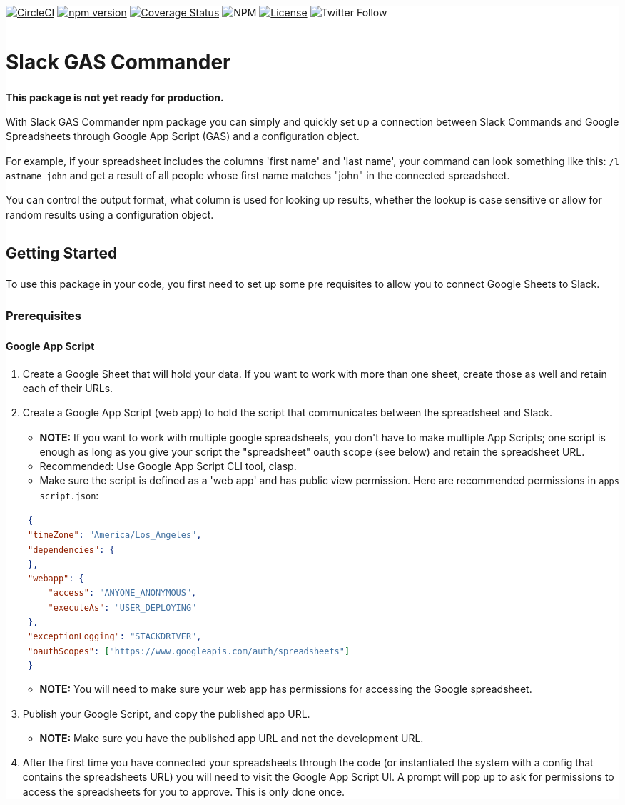 [![CircleCI](https://circleci.com/gh/mooeypoo/slack-gas-commander.svg?style=svg)](https://circleci.com/gh/mooeypoo/slack-gas-commander) [![npm version](https://badge.fury.io/js/%40mooeypoo%2Fslack-gas-commander.svg)](https://badge.fury.io/js/%40mooeypoo%2Fslack-gas-commander) [![Coverage Status](https://coveralls.io/repos/github/mooeypoo/slack-gas-commander/badge.svg?branch=master)](https://coveralls.io/github/mooeypoo/slack-gas-commander?branch=master) ![NPM](https://img.shields.io/npm/l/@mooeypoo/slack-gas-commander?style=flat-square) [![License](https://img.shields.io/github/issues/mooeypoo/slack-gas-commander?style=flat-square)](https://github.com/mooeypoo/slack-gas-commander/issues) ![Twitter Follow](https://img.shields.io/twitter/follow/mooeypoo?style=flat-square)

Slack GAS Commander
======================

**This package is not yet ready for production.**

With Slack GAS Commander npm package you can simply and quickly set up a connection between Slack Commands and Google Spreadsheets through Google App Script (GAS) and a configuration object.

For example, if your spreadsheet includes the columns 'first name' and 'last name', your command can look something like this: `/lastname john` and get a result of all people whose first name matches "john" in the connected spreadsheet.

You can control the output format, what column is used for looking up results, whether the lookup is case sensitive or allow for random results using a configuration object.


## Getting Started

To use this package in your code, you first need to set up some pre requisites to allow you to connect Google Sheets to Slack.

### Prerequisites

#### Google App Script

1. Create a Google Sheet that will hold your data. If you want to work with more than one sheet, create those as well and retain each of their URLs.
2. Create a Google App Script (web app) to hold the script that communicates between the spreadsheet and Slack.
	* **NOTE:** If you want to work with multiple google spreadsheets, you don't have to make multiple App Scripts; one script is enough as long as you give your script the "spreadsheet" oauth scope (see below) and retain the spreadsheet URL.
	* Recommended: Use Google App Script CLI tool, [clasp](https://github.com/google/clasp).
	* Make sure the script is defined as a 'web app' and has public view permission. Here are recommended permissions in `appsscript.json`:
   ```json
	{
	"timeZone": "America/Los_Angeles",
	"dependencies": {
	},
	"webapp": {
		"access": "ANYONE_ANONYMOUS",
		"executeAs": "USER_DEPLOYING"
	},
	"exceptionLogging": "STACKDRIVER",
	"oauthScopes": ["https://www.googleapis.com/auth/spreadsheets"]
	}
	```
	* **NOTE:** You will need to make sure your web app has permissions for accessing the Google spreadsheet.
3. Publish your Google Script, and copy the published app URL.
   	* **NOTE:** Make sure you have the published app URL and not the development URL.
4. After the first time you have connected your spreadsheets through the code (or instantiated the system with a config that contains the spreadsheets URL) you will need to visit the Google App Script UI. A prompt will pop up to ask for permissions to access the spreadsheets for you to approve. This is only done once.

   ```